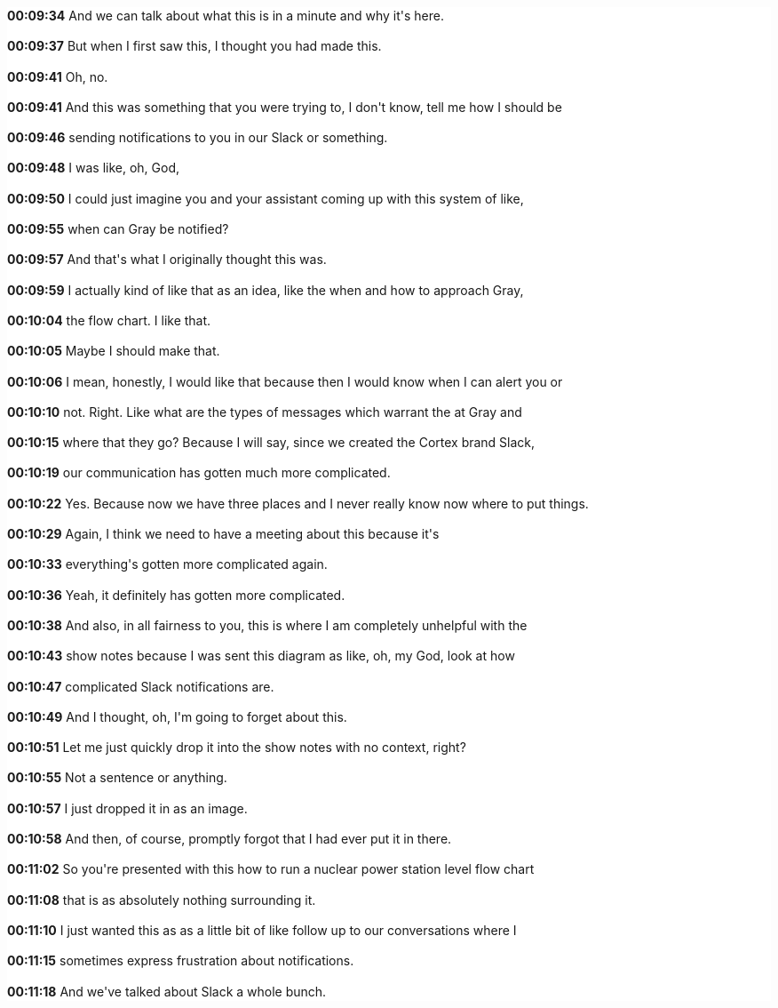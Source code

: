 **00:09:34** And we can talk about what this is in a minute and why it's here.

**00:09:37** But when I first saw this, I thought you had made this.

**00:09:41** Oh, no.

**00:09:41** And this was something that you were trying to, I don't know, tell me how I should be

**00:09:46** sending notifications to you in our Slack or something.

**00:09:48** I was like, oh, God,

**00:09:50** I could just imagine you and your assistant coming up with this system of like,

**00:09:55** when can Gray be notified?

**00:09:57** And that's what I originally thought this was.

**00:09:59** I actually kind of like that as an idea, like the when and how to approach Gray,

**00:10:04** the flow chart. I like that.

**00:10:05** Maybe I should make that.

**00:10:06** I mean, honestly, I would like that because then I would know when I can alert you or

**00:10:10** not. Right. Like what are the types of messages which warrant the at Gray and

**00:10:15** where that they go? Because I will say, since we created the Cortex brand Slack,

**00:10:19** our communication has gotten much more complicated.

**00:10:22** Yes. Because now we have three places and I never really know now where to put things.

**00:10:29** Again, I think we need to have a meeting about this because it's

**00:10:33** everything's gotten more complicated again.

**00:10:36** Yeah, it definitely has gotten more complicated.

**00:10:38** And also, in all fairness to you, this is where I am completely unhelpful with the

**00:10:43** show notes because I was sent this diagram as like, oh, my God, look at how

**00:10:47** complicated Slack notifications are.

**00:10:49** And I thought, oh, I'm going to forget about this.

**00:10:51** Let me just quickly drop it into the show notes with no context, right?

**00:10:55** Not a sentence or anything.

**00:10:57** I just dropped it in as an image.

**00:10:58** And then, of course, promptly forgot that I had ever put it in there.

**00:11:02** So you're presented with this how to run a nuclear power station level flow chart

**00:11:08** that is as absolutely nothing surrounding it.

**00:11:10** I just wanted this as as a little bit of like follow up to our conversations where I

**00:11:15** sometimes express frustration about notifications.

**00:11:18** And we've talked about Slack a whole bunch.
